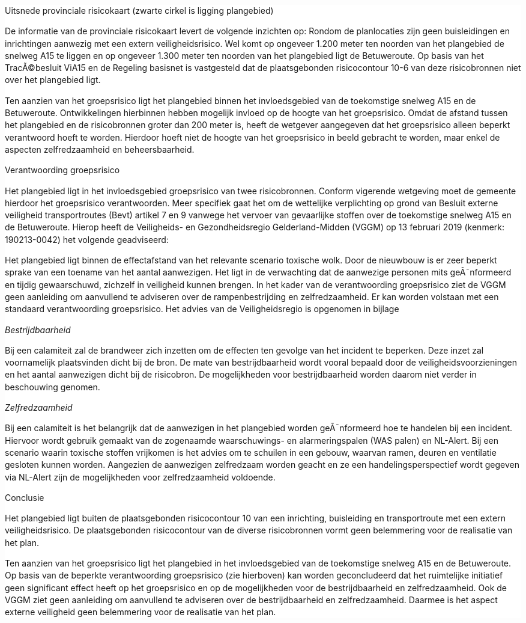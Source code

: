 Uitsnede provinciale risicokaart (zwarte cirkel is ligging plangebied)

De informatie van de provinciale risicokaart levert de volgende inzichten op: Rondom de planlocaties zijn geen buisleidingen en inrichtingen aanwezig met een extern veiligheidsrisico. Wel komt op ongeveer 1\.200 meter ten noorden van het plangebied de snelweg A15 te liggen en op ongeveer 1\.300 meter ten noorden van het plangebied ligt de Betuweroute. Op basis van het TracÃ©besluit ViA15 en de Regeling basisnet is vastgesteld dat de plaatsgebonden risicocontour 10\-6 van deze risicobronnen niet over het plangebied ligt.

Ten aanzien van het groepsrisico ligt het plangebied binnen het invloedsgebied van de toekomstige snelweg A15 en de Betuweroute. Ontwikkelingen hierbinnen hebben mogelijk invloed op de hoogte van het groepsrisico. Omdat de afstand tussen het plangebied en de risicobronnen groter dan 200 meter is, heeft de wetgever aangegeven dat het groepsrisico alleen beperkt verantwoord hoeft te worden. Hierdoor hoeft niet de hoogte van het groepsrisico in beeld gebracht te worden, maar enkel de aspecten zelfredzaamheid en beheersbaarheid.

Verantwoording groepsrisico

Het plangebied ligt in het invloedsgebied groepsrisico van twee risicobronnen. Conform vigerende wetgeving moet de gemeente hierdoor het groepsrisico verantwoorden. Meer specifiek gaat het om de wettelijke verplichting op grond van Besluit externe veiligheid transportroutes (Bevt) artikel 7 en 9 vanwege het vervoer van gevaarlijke stoffen over de toekomstige snelweg A15 en de Betuweroute. Hierop heeft de Veiligheids\- en Gezondheidsregio Gelderland\-Midden (VGGM) op 13 februari 2019 (kenmerk: 190213\-0042\) het volgende geadviseerd:

Het plangebied ligt binnen de effectafstand van het relevante scenario toxische wolk. Door de nieuwbouw is er zeer beperkt sprake van een toename van het aantal aanwezigen. Het ligt in de verwachting dat de aanwezige personen mits geÃ¯nformeerd en tijdig gewaarschuwd, zichzelf in veiligheid kunnen brengen. In het kader van de verantwoording groepsrisico ziet de VGGM geen aanleiding om aanvullend te adviseren over de rampenbestrijding en zelfredzaamheid. Er kan worden volstaan met een standaard verantwoording groepsrisico. Het advies van de Veiligheidsregio is opgenomen in bijlage

*Bestrijdbaarheid*

Bij een calamiteit zal de brandweer zich inzetten om de effecten ten gevolge van het incident te beperken. Deze inzet zal voornamelijk plaatsvinden dicht bij de bron. De mate van bestrijdbaarheid wordt vooral bepaald door de veiligheidsvoorzieningen en het aantal aanwezigen dicht bij de risicobron. De mogelijkheden voor bestrijdbaarheid worden daarom niet verder in beschouwing genomen.

*Zelfredzaamheid*

Bij een calamiteit is het belangrijk dat de aanwezigen in het plangebied worden geÃ¯nformeerd hoe te handelen bij een incident. Hiervoor wordt gebruik gemaakt van de zogenaamde waarschuwings\- en alarmeringspalen (WAS palen) en NL\-Alert. Bij een scenario waarin toxische stoffen vrijkomen is het advies om te schuilen in een gebouw, waarvan ramen, deuren en ventilatie gesloten kunnen worden. Aangezien de aanwezigen zelfredzaam worden geacht en ze een handelingsperspectief wordt gegeven via NL\-Alert zijn de mogelijkheden voor zelfredzaamheid voldoende.

Conclusie

Het plangebied ligt buiten de plaatsgebonden risicocontour 10 van een inrichting, buisleiding en transportroute met een extern veiligheidsrisico. De plaatsgebonden risicocontour van de diverse risicobronnen vormt geen belemmering voor de realisatie van het plan.

Ten aanzien van het groepsrisico ligt het plangebied in het invloedsgebied van de toekomstige snelweg A15 en de Betuweroute. Op basis van de beperkte verantwoording groepsrisico (zie hierboven) kan worden geconcludeerd dat het ruimtelijke initiatief geen significant effect heeft op het groepsrisico en op de mogelijkheden voor de bestrijdbaarheid en zelfredzaamheid. Ook de VGGM ziet geen aanleiding om aanvullend te adviseren over de bestrijdbaarheid en zelfredzaamheid. Daarmee is het aspect externe veiligheid geen belemmering voor de realisatie van het plan.
